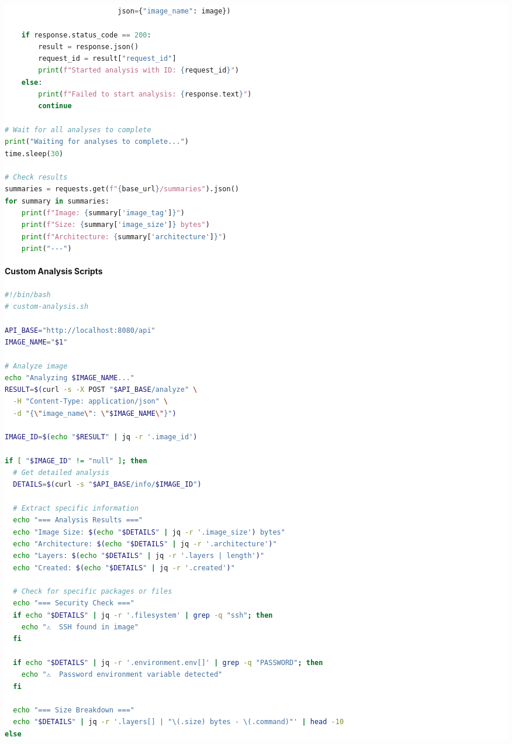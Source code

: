 ```python
                           json={"image_name": image})
    
    if response.status_code == 200:
        result = response.json()
        request_id = result["request_id"]
        print(f"Started analysis with ID: {request_id}")
    else:
        print(f"Failed to start analysis: {response.text}")
        continue

# Wait for all analyses to complete
print("Waiting for analyses to complete...")
time.sleep(30)

# Check results
summaries = requests.get(f"{base_url}/summaries").json()
for summary in summaries:
    print(f"Image: {summary['image_tag']}")
    print(f"Size: {summary['image_size']} bytes")
    print(f"Architecture: {summary['architecture']}")
    print("---")
```

#### Custom Analysis Scripts
```bash
#!/bin/bash
# custom-analysis.sh

API_BASE="http://localhost:8080/api"
IMAGE_NAME="$1"

# Analyze image
echo "Analyzing $IMAGE_NAME..."
RESULT=$(curl -s -X POST "$API_BASE/analyze" \
  -H "Content-Type: application/json" \
  -d "{\"image_name\": \"$IMAGE_NAME\"}")

IMAGE_ID=$(echo "$RESULT" | jq -r '.image_id')

if [ "$IMAGE_ID" != "null" ]; then
  # Get detailed analysis
  DETAILS=$(curl -s "$API_BASE/info/$IMAGE_ID")
  
  # Extract specific information
  echo "=== Analysis Results ==="
  echo "Image Size: $(echo "$DETAILS" | jq -r '.image_size') bytes"
  echo "Architecture: $(echo "$DETAILS" | jq -r '.architecture')"
  echo "Layers: $(echo "$DETAILS" | jq -r '.layers | length')"
  echo "Created: $(echo "$DETAILS" | jq -r '.created')"
  
  # Check for specific packages or files
  echo "=== Security Check ==="
  if echo "$DETAILS" | jq -r '.filesystem' | grep -q "ssh"; then
    echo "⚠️  SSH found in image"
  fi
  
  if echo "$DETAILS" | jq -r '.environment.env[]' | grep -q "PASSWORD"; then
    echo "⚠️  Password environment variable detected"
  fi
  
  echo "=== Size Breakdown ==="
  echo "$DETAILS" | jq -r '.layers[] | "\(.size) bytes - \(.command)"' | head -10
else
```